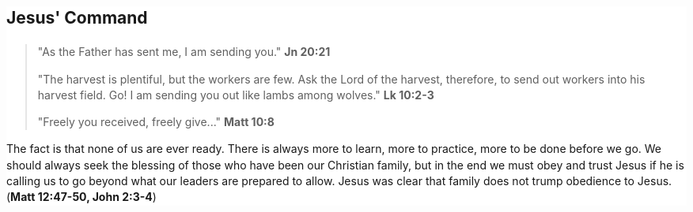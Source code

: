 ## Jesus' Command

> "As the Father has sent me, I am sending you." **Jn 20:21**
>
> "The harvest is plentiful, but the workers are few. Ask the Lord of
> the harvest, therefore, to send out workers into his harvest field.
> Go! I am sending you out like lambs among wolves." **Lk 10:2-3**
>
> "Freely you received, freely give..." **Matt 10:8**

The fact is that none of us are ever ready. There is always more to
learn, more to practice, more to be done before we go. We should always
seek the blessing of those who have been our Christian family, but in
the end we must obey and trust Jesus if he is calling us to go beyond
what our leaders are prepared to allow. Jesus was clear that family does
not trump obedience to Jesus. (**Matt 12:47-50, John 2:3-4**)
